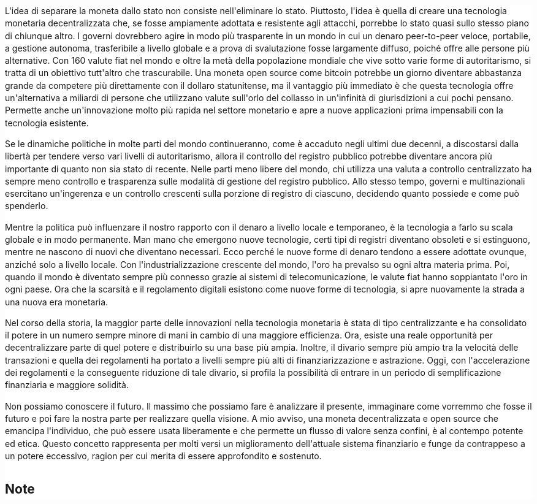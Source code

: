 L'idea di separare la moneta dallo stato non consiste nell'eliminare lo stato. Piuttosto, l'idea è quella di creare una tecnologia monetaria decentralizzata che, se fosse ampiamente adottata e resistente agli attacchi, porrebbe lo stato quasi sullo stesso piano di chiunque altro. I governi dovrebbero agire in modo più trasparente in un mondo in cui un denaro peer-to-peer veloce, portabile, a gestione autonoma, trasferibile a livello globale e a prova di svalutazione fosse largamente diffuso, poiché offre alle persone più alternative. Con 160 valute fiat nel mondo e oltre la metà della popolazione mondiale che vive sotto varie forme di autoritarismo, si tratta di un obiettivo tutt'altro che trascurabile. Una moneta open source come bitcoin potrebbe un giorno diventare abbastanza grande da competere più direttamente con il dollaro statunitense, ma il vantaggio più immediato è che questa tecnologia offre un'alternativa a miliardi di persone che utilizzano valute sull'orlo del collasso in un'infinità di giurisdizioni a cui pochi pensano. Permette anche un'innovazione molto più rapida nel settore monetario e apre a nuove applicazioni prima impensabili con la tecnologia esistente.

Se le dinamiche politiche in molte parti del mondo continueranno, come è accaduto negli ultimi due decenni, a discostarsi dalla libertà per tendere verso vari livelli di autoritarismo, allora il controllo del registro pubblico potrebbe diventare ancora più importante di quanto non sia stato di recente. Nelle parti meno libere del mondo, chi utilizza una valuta a controllo centralizzato ha sempre meno controllo e trasparenza sulle modalità di gestione del registro pubblico. Allo stesso tempo, governi e multinazionali esercitano un'ingerenza e un controllo crescenti sulla porzione di registro di ciascuno, decidendo quanto possiede e come può spenderlo.

Mentre la politica può influenzare il nostro rapporto con il denaro a livello locale e temporaneo, è la tecnologia a farlo su scala globale e in modo permanente. Man mano che emergono nuove tecnologie, certi tipi di registri diventano obsoleti e si estinguono, mentre ne nascono di nuovi che diventano necessari. Ecco perché le nuove forme di denaro tendono a essere adottate ovunque, anziché solo a livello locale. Con l'industrializzazione crescente del mondo, l'oro ha prevalso su ogni altra materia prima. Poi, quando il mondo è diventato sempre più connesso grazie ai sistemi di telecomunicazione, le valute fiat hanno soppiantato l'oro in ogni paese. Ora che la scarsità e il regolamento digitali esistono come nuove forme di tecnologia, si apre nuovamente la strada a una nuova era monetaria.

Nel corso della storia, la maggior parte delle innovazioni nella tecnologia monetaria è stata di tipo centralizzante e ha consolidato il potere in un numero sempre minore di mani in cambio di una maggiore efficienza. Ora, esiste una reale opportunità per decentralizzare parte di quel potere e distribuirlo su una base più ampia. Inoltre, il divario sempre più ampio tra la velocità delle transazioni e quella dei regolamenti ha portato a livelli sempre più alti di finanziarizzazione e astrazione. Oggi, con l'accelerazione dei regolamenti e la conseguente riduzione di tale divario, si profila la possibilità di entrare in un periodo di semplificazione finanziaria e maggiore solidità.

Non possiamo conoscere il futuro. Il massimo che possiamo fare è analizzare il presente, immaginare come vorremmo che fosse il futuro e poi fare la nostra parte per realizzare quella visione. A mio avviso, una moneta decentralizzata e open source che emancipa l'individuo, che può essere usata liberamente e che permette un flusso di valore senza confini, è al contempo potente ed etica. Questo concetto rappresenta per molti versi un miglioramento dell'attuale sistema finanziario e funge da contrappeso a un potere eccessivo, ragion per cui merita di essere approfondito e sostenuto.



## Note



[^433]: Disponibile su <https://hrf.org/about/mission/>

[^434]: Peter Chawaga, *Honk Honk HODL: How Bitcoin Fueled the Freedom Convoy and Defied Government Crackdown*, *Bitcoin Magazine*: The Censorship Resistant issue, aprile 2022.

[^435]: Ben Perrin, 'Enemy of the State', *What Bitcoin Did*, 22 dicembre 2022.

[^436]: Lyn Alden, 'Custodial Financial Services', *Twitter*, 19 febbraio 2022.

[^437]: Cassie Miller, 'Civil Asset Forfeiture: Unfair, Undemocratic and Un-American'.

[^438]: Perrin, 'Enemy of the State'. Uno schema che i camionisti canadesi avrebbero potuto usare per donazioni più private è stato delineato da Econoalchemist in 'How the Freedom Convoy Could Have Protected Donation Privacy with Whirlpool', *Bitcoin Magazine*, 31 marzo 2022.


[^439]: Per un'eccellente panoramica del movimento cypherpunk e del suo ruolo nella creazione di Bitcoin, consiglio vivamente *Digital Gold* di Nathaniel Popper.
[^439]: Finn Brunton ricostruisce quella storia in *Digital Cash: The Unknown History of the Anarchists, Utopians, and Technologists Who Created Cryptocurrency*.
[^440]: Dwight Eisenhower, *Farewell Address*, 17 gennaio 1961.
[^441]: Ad es., Kevin Roose, *The Latecomer's Guide to Crypto*, *New York Times*, 18 marzo 2022.
[^442]: Sarah Repucci e Amy Slipowitz, *The Global Expansion of Authoritarian Rule*.
[^443]: Dalio, *Changing World Order*, 264, 331--362.
[^444]: Keynes, *Essays in Persuasion*, 77.